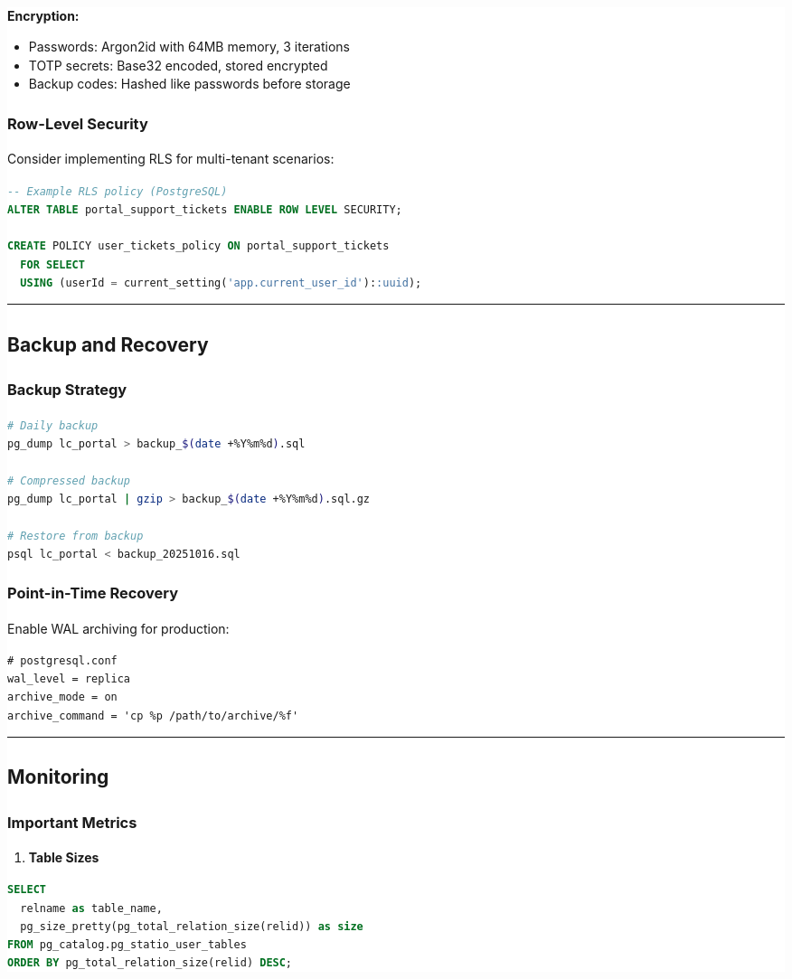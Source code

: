 **Encryption:**
- Passwords: Argon2id with 64MB memory, 3 iterations
- TOTP secrets: Base32 encoded, stored encrypted
- Backup codes: Hashed like passwords before storage

### Row-Level Security

Consider implementing RLS for multi-tenant scenarios:

```sql
-- Example RLS policy (PostgreSQL)
ALTER TABLE portal_support_tickets ENABLE ROW LEVEL SECURITY;

CREATE POLICY user_tickets_policy ON portal_support_tickets
  FOR SELECT
  USING (userId = current_setting('app.current_user_id')::uuid);
```

---

## Backup and Recovery

### Backup Strategy

```bash
# Daily backup
pg_dump lc_portal > backup_$(date +%Y%m%d).sql

# Compressed backup
pg_dump lc_portal | gzip > backup_$(date +%Y%m%d).sql.gz

# Restore from backup
psql lc_portal < backup_20251016.sql
```

### Point-in-Time Recovery

Enable WAL archiving for production:

```postgresql
# postgresql.conf
wal_level = replica
archive_mode = on
archive_command = 'cp %p /path/to/archive/%f'
```

---

## Monitoring

### Important Metrics

1. **Table Sizes**
```sql
SELECT
  relname as table_name,
  pg_size_pretty(pg_total_relation_size(relid)) as size
FROM pg_catalog.pg_statio_user_tables
ORDER BY pg_total_relation_size(relid) DESC;
```
